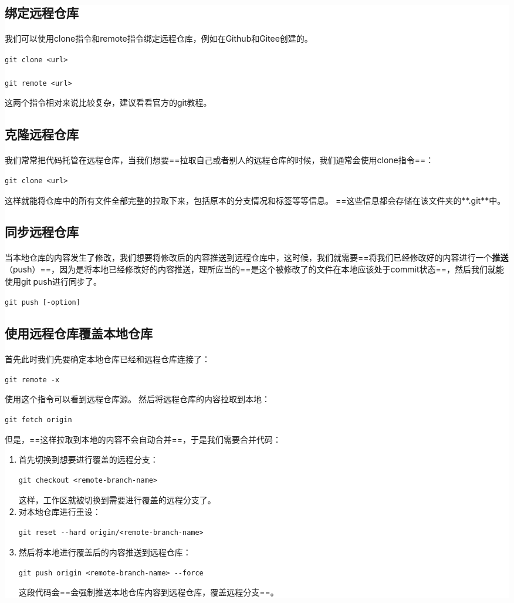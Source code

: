 ## 绑定远程仓库
我们可以使用clone指令和remote指令绑定远程仓库，例如在Github和Gitee创建的。
```git
git clone <url>

git remote <url>
```
这两个指令相对来说比较复杂，建议看看官方的git教程。

## 克隆远程仓库
我们常常把代码托管在远程仓库，当我们想要==拉取自己或者别人的远程仓库的时候，我们通常会使用clone指令==：
```git
git clone <url>
```
这样就能将仓库中的所有文件全部完整的拉取下来，包括原本的分支情况和标签等等信息。
==这些信息都会存储在该文件夹的**.git**中。

## 同步远程仓库
当本地仓库的内容发生了修改，我们想要将修改后的内容推送到远程仓库中，这时候，我们就需要==将我们已经修改好的内容进行一个**推送**（push）==，因为是将本地已经修改好的内容推送，理所应当的==是这个被修改了的文件在本地应该处于commit状态==，然后我们就能使用git push进行同步了。
```git
git push [-option]
```

## 使用远程仓库覆盖本地仓库
首先此时我们先要确定本地仓库已经和远程仓库连接了：
```git
git remote -x
```
使用这个指令可以看到远程仓库源。
然后将远程仓库的内容拉取到本地：
```git
git fetch origin
```
但是，==这样拉取到本地的内容不会自动合并==，于是我们需要合并代码：
1. 首先切换到想要进行覆盖的远程分支：
	```git
	git checkout <remote-branch-name>
	```
	这样，工作区就被切换到需要进行覆盖的远程分支了。
2. 对本地仓库进行重设：
	```git
	git reset --hard origin/<remote-branch-name>
	```
3. 然后将本地进行覆盖后的内容推送到远程仓库：
	```git
	git push origin <remote-branch-name> --force
	```
	这段代码会==会强制推送本地仓库内容到远程仓库，覆盖远程分支==。